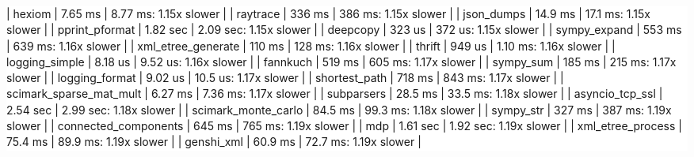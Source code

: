 | hexiom                     | 7.65 ms                                                                                                         | 8.77 ms: 1.15x slower                                                                                                 |
| raytrace                   | 336 ms                                                                                                          | 386 ms: 1.15x slower                                                                                                  |
| json_dumps                 | 14.9 ms                                                                                                         | 17.1 ms: 1.15x slower                                                                                                 |
| pprint_pformat             | 1.82 sec                                                                                                        | 2.09 sec: 1.15x slower                                                                                                |
| deepcopy                   | 323 us                                                                                                          | 372 us: 1.15x slower                                                                                                  |
| sympy_expand               | 553 ms                                                                                                          | 639 ms: 1.16x slower                                                                                                  |
| xml_etree_generate         | 110 ms                                                                                                          | 128 ms: 1.16x slower                                                                                                  |
| thrift                     | 949 us                                                                                                          | 1.10 ms: 1.16x slower                                                                                                 |
| logging_simple             | 8.18 us                                                                                                         | 9.52 us: 1.16x slower                                                                                                 |
| fannkuch                   | 519 ms                                                                                                          | 605 ms: 1.17x slower                                                                                                  |
| sympy_sum                  | 185 ms                                                                                                          | 215 ms: 1.17x slower                                                                                                  |
| logging_format             | 9.02 us                                                                                                         | 10.5 us: 1.17x slower                                                                                                 |
| shortest_path              | 718 ms                                                                                                          | 843 ms: 1.17x slower                                                                                                  |
| scimark_sparse_mat_mult    | 6.27 ms                                                                                                         | 7.36 ms: 1.17x slower                                                                                                 |
| subparsers                 | 28.5 ms                                                                                                         | 33.5 ms: 1.18x slower                                                                                                 |
| asyncio_tcp_ssl            | 2.54 sec                                                                                                        | 2.99 sec: 1.18x slower                                                                                                |
| scimark_monte_carlo        | 84.5 ms                                                                                                         | 99.3 ms: 1.18x slower                                                                                                 |
| sympy_str                  | 327 ms                                                                                                          | 387 ms: 1.19x slower                                                                                                  |
| connected_components       | 645 ms                                                                                                          | 765 ms: 1.19x slower                                                                                                  |
| mdp                        | 1.61 sec                                                                                                        | 1.92 sec: 1.19x slower                                                                                                |
| xml_etree_process          | 75.4 ms                                                                                                         | 89.9 ms: 1.19x slower                                                                                                 |
| genshi_xml                 | 60.9 ms                                                                                                         | 72.7 ms: 1.19x slower                                                                                                 |